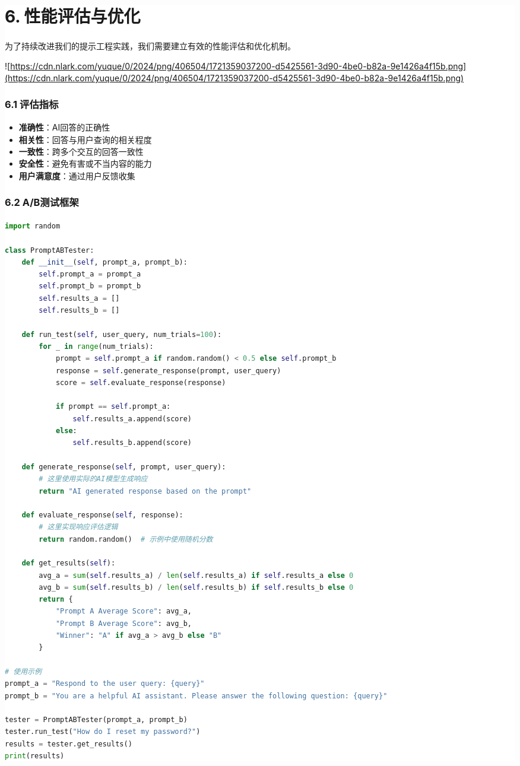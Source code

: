 # 6. 性能评估与优化

为了持续改进我们的提示工程实践，我们需要建立有效的性能评估和优化机制。

![https://cdn.nlark.com/yuque/0/2024/png/406504/1721359037200-d5425561-3d90-4be0-b82a-9e1426a4f15b.png](https://cdn.nlark.com/yuque/0/2024/png/406504/1721359037200-d5425561-3d90-4be0-b82a-9e1426a4f15b.png)

### 6.1 评估指标

- **准确性**：AI回答的正确性
- **相关性**：回答与用户查询的相关程度
- **一致性**：跨多个交互的回答一致性
- **安全性**：避免有害或不当内容的能力
- **用户满意度**：通过用户反馈收集

### 6.2 A/B测试框架

```python
import random

class PromptABTester:
    def __init__(self, prompt_a, prompt_b):
        self.prompt_a = prompt_a
        self.prompt_b = prompt_b
        self.results_a = []
        self.results_b = []

    def run_test(self, user_query, num_trials=100):
        for _ in range(num_trials):
            prompt = self.prompt_a if random.random() < 0.5 else self.prompt_b
            response = self.generate_response(prompt, user_query)
            score = self.evaluate_response(response)

            if prompt == self.prompt_a:
                self.results_a.append(score)
            else:
                self.results_b.append(score)

    def generate_response(self, prompt, user_query):
        # 这里使用实际的AI模型生成响应
        return "AI generated response based on the prompt"

    def evaluate_response(self, response):
        # 这里实现响应评估逻辑
        return random.random()  # 示例中使用随机分数

    def get_results(self):
        avg_a = sum(self.results_a) / len(self.results_a) if self.results_a else 0
        avg_b = sum(self.results_b) / len(self.results_b) if self.results_b else 0
        return {
            "Prompt A Average Score": avg_a,
            "Prompt B Average Score": avg_b,
            "Winner": "A" if avg_a > avg_b else "B"
        }

# 使用示例
prompt_a = "Respond to the user query: {query}"
prompt_b = "You are a helpful AI assistant. Please answer the following question: {query}"

tester = PromptABTester(prompt_a, prompt_b)
tester.run_test("How do I reset my password?")
results = tester.get_results()
print(results)
```